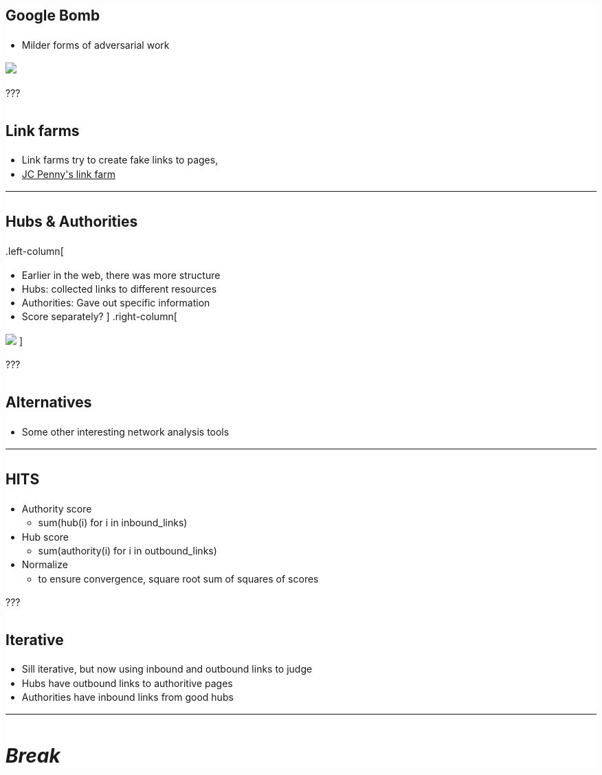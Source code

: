 
## Google Bomb

  + Milder forms of adversarial work

<img src="img/Google_Bomb_Miserable_Failure.png" width=100% />

???

## Link farms

  + Link farms try to create fake links to pages,
  + [JC Penny's link farm](http://www.nytimes.com/2011/02/13/business/13search.html?pagewanted=all)

---

## Hubs & Authorities

.left-column[

  + Earlier in the web, there was more structure
  + Hubs: collected links to different resources
  + Authorities: Gave out specific information
  + Score separately?
]
.right-column[
<img src="img/early-yahoo.jpg" width=100% />
]

???

## Alternatives

  + Some other interesting network analysis tools

---

## HITS

  + Authority score
    + sum(hub(i) for i in inbound_links)
  + Hub score
    + sum(authority(i) for i in outbound_links)
  + Normalize
    + to ensure convergence, square root sum of squares of scores

???

## Iterative

  + Sill iterative, but now using inbound and outbound links to judge
  + Hubs have outbound links to authoritive pages
  + Authorities have inbound links from good hubs

---

# *Break*
